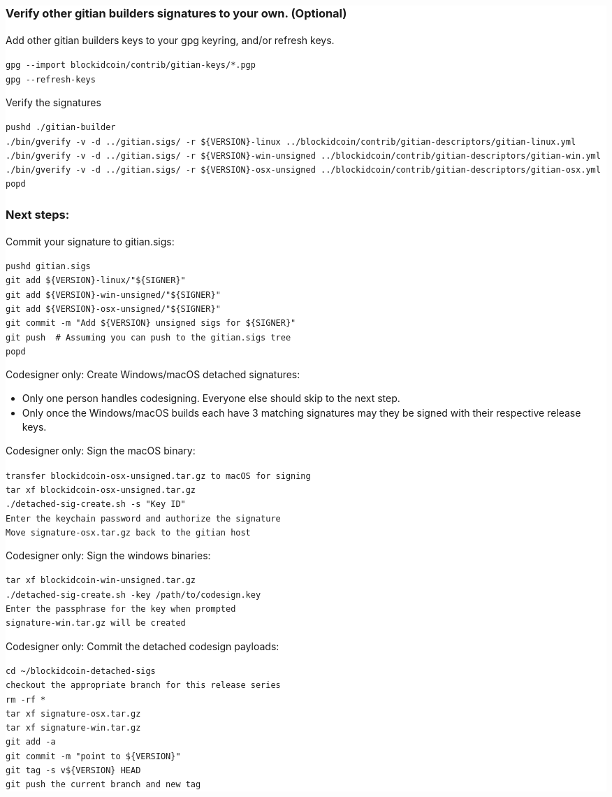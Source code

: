### Verify other gitian builders signatures to your own. (Optional)

Add other gitian builders keys to your gpg keyring, and/or refresh keys.

    gpg --import blockidcoin/contrib/gitian-keys/*.pgp
    gpg --refresh-keys

Verify the signatures

    pushd ./gitian-builder
    ./bin/gverify -v -d ../gitian.sigs/ -r ${VERSION}-linux ../blockidcoin/contrib/gitian-descriptors/gitian-linux.yml
    ./bin/gverify -v -d ../gitian.sigs/ -r ${VERSION}-win-unsigned ../blockidcoin/contrib/gitian-descriptors/gitian-win.yml
    ./bin/gverify -v -d ../gitian.sigs/ -r ${VERSION}-osx-unsigned ../blockidcoin/contrib/gitian-descriptors/gitian-osx.yml
    popd

### Next steps:

Commit your signature to gitian.sigs:

    pushd gitian.sigs
    git add ${VERSION}-linux/"${SIGNER}"
    git add ${VERSION}-win-unsigned/"${SIGNER}"
    git add ${VERSION}-osx-unsigned/"${SIGNER}"
    git commit -m "Add ${VERSION} unsigned sigs for ${SIGNER}"
    git push  # Assuming you can push to the gitian.sigs tree
    popd

Codesigner only: Create Windows/macOS detached signatures:
- Only one person handles codesigning. Everyone else should skip to the next step.
- Only once the Windows/macOS builds each have 3 matching signatures may they be signed with their respective release keys.

Codesigner only: Sign the macOS binary:

    transfer blockidcoin-osx-unsigned.tar.gz to macOS for signing
    tar xf blockidcoin-osx-unsigned.tar.gz
    ./detached-sig-create.sh -s "Key ID"
    Enter the keychain password and authorize the signature
    Move signature-osx.tar.gz back to the gitian host

Codesigner only: Sign the windows binaries:

    tar xf blockidcoin-win-unsigned.tar.gz
    ./detached-sig-create.sh -key /path/to/codesign.key
    Enter the passphrase for the key when prompted
    signature-win.tar.gz will be created

Codesigner only: Commit the detached codesign payloads:

    cd ~/blockidcoin-detached-sigs
    checkout the appropriate branch for this release series
    rm -rf *
    tar xf signature-osx.tar.gz
    tar xf signature-win.tar.gz
    git add -a
    git commit -m "point to ${VERSION}"
    git tag -s v${VERSION} HEAD
    git push the current branch and new tag
